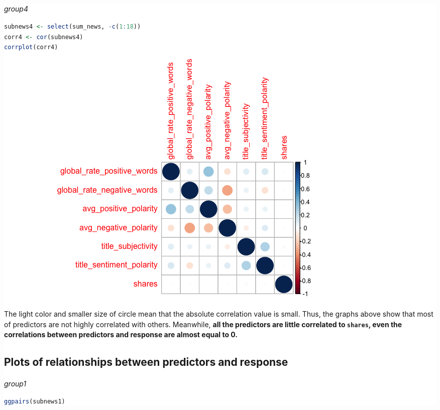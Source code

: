 *group4*

``` r
subnews4 <- select(sum_news, -c(1:18))
corr4 <- cor(subnews4)
corrplot(corr4)
```

![](tuesdayAnalysis_files/figure-gfm/unnamed-chunk-7-1.png)

The light color and smaller size of circle mean that the absolute
correlation value is small. Thus, the graphs above show that most of
predictors are not highly correlated with others. Meanwhile, **all the
predictors are little correlated to `shares`, even the correlations
between predictors and response are almost equal to 0.**

## Plots of relationships between predictors and response

*group1*

``` r
ggpairs(subnews1)
```

